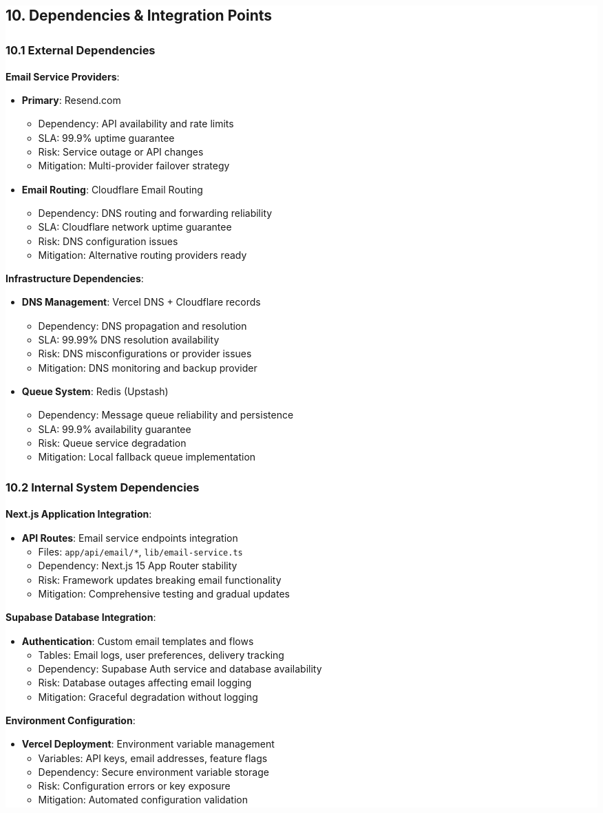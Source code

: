 
## 10. Dependencies & Integration Points

### 10.1 External Dependencies

**Email Service Providers**:
- **Primary**: Resend.com
  - Dependency: API availability and rate limits
  - SLA: 99.9% uptime guarantee
  - Risk: Service outage or API changes
  - Mitigation: Multi-provider failover strategy

- **Email Routing**: Cloudflare Email Routing
  - Dependency: DNS routing and forwarding reliability
  - SLA: Cloudflare network uptime guarantee
  - Risk: DNS configuration issues
  - Mitigation: Alternative routing providers ready

**Infrastructure Dependencies**:
- **DNS Management**: Vercel DNS + Cloudflare records
  - Dependency: DNS propagation and resolution
  - SLA: 99.99% DNS resolution availability
  - Risk: DNS misconfigurations or provider issues
  - Mitigation: DNS monitoring and backup provider

- **Queue System**: Redis (Upstash)
  - Dependency: Message queue reliability and persistence
  - SLA: 99.9% availability guarantee
  - Risk: Queue service degradation
  - Mitigation: Local fallback queue implementation

### 10.2 Internal System Dependencies

**Next.js Application Integration**:
- **API Routes**: Email service endpoints integration
  - Files: `app/api/email/*`, `lib/email-service.ts`
  - Dependency: Next.js 15 App Router stability
  - Risk: Framework updates breaking email functionality
  - Mitigation: Comprehensive testing and gradual updates

**Supabase Database Integration**:
- **Authentication**: Custom email templates and flows
  - Tables: Email logs, user preferences, delivery tracking
  - Dependency: Supabase Auth service and database availability
  - Risk: Database outages affecting email logging
  - Mitigation: Graceful degradation without logging

**Environment Configuration**:
- **Vercel Deployment**: Environment variable management
  - Variables: API keys, email addresses, feature flags
  - Dependency: Secure environment variable storage
  - Risk: Configuration errors or key exposure
  - Mitigation: Automated configuration validation
